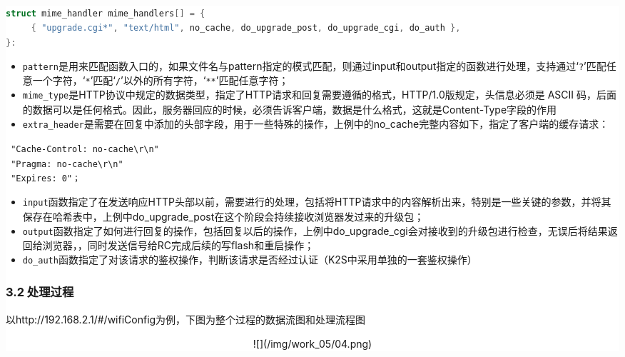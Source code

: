 ```c
struct mime_handler mime_handlers[] = {
     { "upgrade.cgi*", "text/html", no_cache, do_upgrade_post, do_upgrade_cgi, do_auth },
}:
```

- `pattern`是用来匹配函数入口的，如果文件名与pattern指定的模式匹配，则通过input和output指定的函数进行处理，支持通过‘`?`’匹配任意一个字符，‘`*`’匹配‘`/`’以外的所有字符，‘`**`’匹配任意字符；
- `mime_type`是HTTP协议中规定的数据类型，指定了HTTP请求和回复需要遵循的格式，HTTP/1.0版规定，头信息必须是 ASCII 码，后面的数据可以是任何格式。因此，服务器回应的时候，必须告诉客户端，数据是什么格式，这就是Content-Type字段的作用
- `extra_header`是需要在回复中添加的头部字段，用于一些特殊的操作，上例中的no_cache完整内容如下，指定了客户端的缓存请求：
```html
 "Cache-Control: no-cache\r\n"
 "Pragma: no-cache\r\n"
 "Expires: 0"；
```

- `input`函数指定了在发送响应HTTP头部以前，需要进行的处理，包括将HTTP请求中的内容解析出来，特别是一些关键的参数，并将其保存在哈希表中，上例中do_upgrade_post在这个阶段会持续接收浏览器发过来的升级包；
- `output`函数指定了如何进行回复的操作，包括回复以后的操作，上例中do_upgrade_cgi会对接收到的升级包进行检查，无误后将结果返回给浏览器，，同时发送信号给RC完成后续的写flash和重启操作；
- `do_auth`函数指定了对该请求的鉴权操作，判断该请求是否经过认证（K2S中采用单独的一套鉴权操作）

### **3.2 处理过程**
以http://192.168.2.1/#/wifiConfig为例，下图为整个过程的数据流图和处理流程图
<div align="center">![](/img/work_05/04.png)</div>
